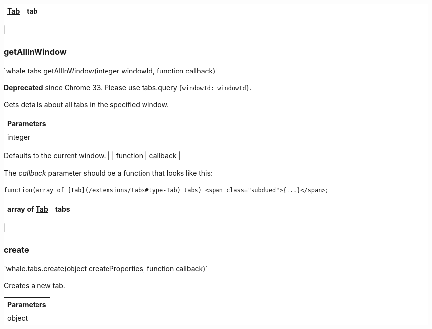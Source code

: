 | [Tab](/extensions/tabs#type-Tab) | tab |  |
|---|---|---|
 |

</div>

</div>

<div>

### getAllInWindow

<div class="summary">`whale.tabs.getAllInWindow(<span class="optional">integer windowId</span>, <span>function callback</span>)`</div>

<div class="description">

**Deprecated** since Chrome 33. Please use [tabs.query](/extensions/tabs#method-query) `{windowId: windowId}`.

Gets details about all tabs in the specified window.

| Parameters |
|---|
| integer | <span class="optional">(optional)</span> windowId | 

Defaults to the [current window](windows#current-window).
 |
| function | callback | 

The _callback_ parameter should be a function that looks like this:

`function(array of [Tab](/extensions/tabs#type-Tab) tabs) <span class="subdued">{...}</span>;`

| array of [Tab](/extensions/tabs#type-Tab) | tabs |  |
|---|---|---|
 |

</div>

</div>

<div>

### create

<div class="summary">`whale.tabs.create(<span>object createProperties</span>, <span class="optional">function callback</span>)`</div>

<div class="description">

Creates a new tab.

| Parameters |
|---|
| object | createProperties | 
